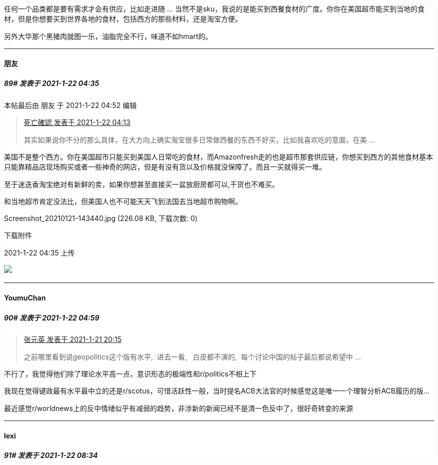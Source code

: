 任何一个品类都是要有需求才会有供应，比如走进随 ...</blockquote>
当然不是sku，我说的是能买到西餐食材的广度。你你在美国超市能买到当地的食材，但是你想要买到世界各地的食材，包括西方的那些材料，还是淘宝方便。


另外大华那个黑猪肉就图一乐，油脂完全不行，味道不如hmart的。


-----

####  朋友  
##### 89#       发表于 2021-1-22 04:35


 本帖最后由 朋友 于 2021-1-22 04:52 编辑 
<blockquote><a href="httphttps://bbs.saraba1st.com/2b/forum.php?mod=redirect&amp;goto=findpost&amp;pid=50108610&amp;ptid=1983969" target="_blank">死亡確認 发表于 2021-1-22 04:13</a>

其实如果说你不分的那么具体，在大方向上确实淘宝很多日常做西餐的东西不好买，比如我喜欢吃的意面，在美 ...</blockquote>
美国不是整个西方。你在美国超市只能买到美国人日常吃的食材，而Amazonfresh走的也是超市那套供应链，你想买到西方的其他食材基本只能靠精品店现场购买或者一些神奇的网店，但是有没有货以及价格就没保障了。而且一买就得买一堆。


至于迷迭香淘宝绝对有新鲜的卖，如果你想甚至直接买一盆放厨房都可以,干货也不难买。


和当地超市肯定没法比，但美国人也不可能天天飞到法国去当地超市购物啊。


Screenshot_20210121-143440.jpg
(226.08 KB, 下载次数: 0)


下载附件


2021-1-22 04:35 上传


<img src="https://img.saraba1st.com/forum/202101/22/043527c422ygi3klx64x9q.jpg" referrerpolicy="no-referrer">


-----

####  YoumuChan  
##### 90#       发表于 2021-1-22 04:59


<blockquote><a href="httphttps://bbs.saraba1st.com/2b/forum.php?mod=redirect&amp;goto=findpost&amp;pid=50105597&amp;ptid=1983969" target="_blank">张元英 发表于 2021-1-21 20:15</a>

之前哪里看到说geopolitics这个版有水平,  进去一看,   白皮都不演的,  每个讨论中国的帖子最后都说希望中 ...</blockquote>
不行了，我觉得他们除了理论水平高一点，意识形态的极端性和r/politics不相上下

我现在觉得键政最有水平最中立的还是r/scotus，可惜活跃性一般，当时提名ACB大法官的时候感觉这是唯一一个理智分析ACB履历的版...

最近感觉r/worldnews上的反中情绪似乎有减弱的趋势，非涉新的新闻已经不是清一色反中了，很好奇转变的来源


-----

####  lexi  
##### 91#       发表于 2021-1-22 08:34
